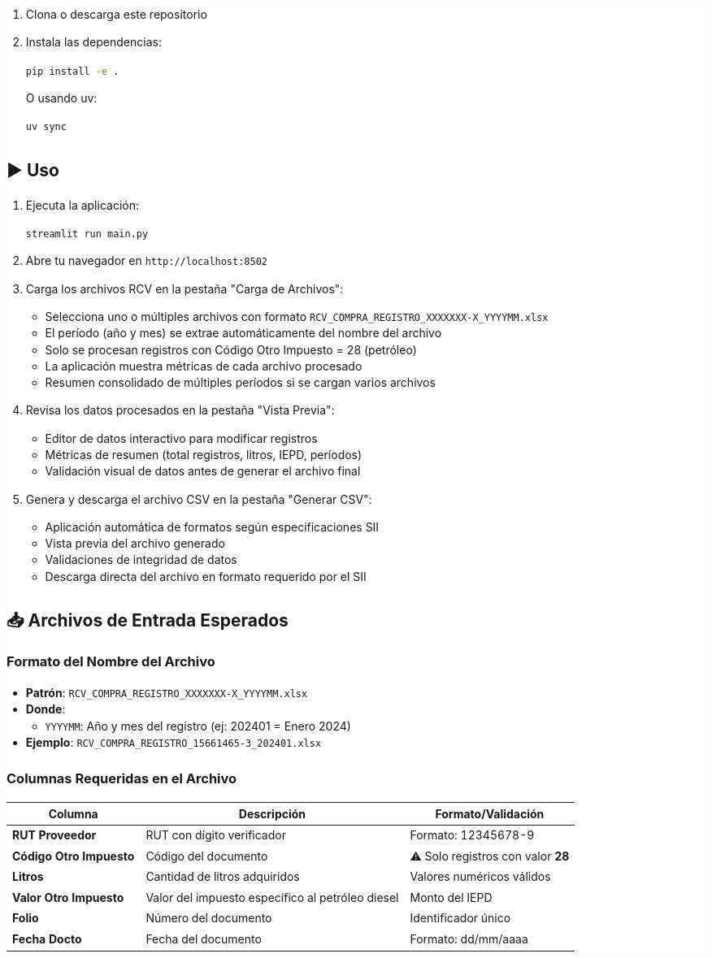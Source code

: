 1. Clona o descarga este repositorio
2. Instala las dependencias:
   ```bash
   pip install -e .
   ```
   
   O usando uv:
   ```bash
   uv sync
   ```

## ▶️ Uso

1. Ejecuta la aplicación:
   ```bash
   streamlit run main.py
   ```

2. Abre tu navegador en `http://localhost:8502`

3. Carga los archivos RCV en la pestaña "Carga de Archivos":
   - Selecciona uno o múltiples archivos con formato `RCV_COMPRA_REGISTRO_XXXXXXX-X_YYYYMM.xlsx`
   - El período (año y mes) se extrae automáticamente del nombre del archivo
   - Solo se procesan registros con Código Otro Impuesto = 28 (petróleo)
   - La aplicación muestra métricas de cada archivo procesado
   - Resumen consolidado de múltiples períodos si se cargan varios archivos

4. Revisa los datos procesados en la pestaña "Vista Previa":
   - Editor de datos interactivo para modificar registros
   - Métricas de resumen (total registros, litros, IEPD, períodos)
   - Validación visual de datos antes de generar el archivo final

5. Genera y descarga el archivo CSV en la pestaña "Generar CSV":
   - Aplicación automática de formatos según especificaciones SII
   - Vista previa del archivo generado
   - Validaciones de integridad de datos
   - Descarga directa del archivo en formato requerido por el SII

## 📥 Archivos de Entrada Esperados

### Formato del Nombre del Archivo
- **Patrón**: `RCV_COMPRA_REGISTRO_XXXXXXX-X_YYYYMM.xlsx`
- **Donde**: 
  - `YYYYMM`: Año y mes del registro (ej: 202401 = Enero 2024)
- **Ejemplo**: `RCV_COMPRA_REGISTRO_15661465-3_202401.xlsx`

### Columnas Requeridas en el Archivo

| Columna | Descripción | Formato/Validación |
|---------|-------------|-------------------|
| **RUT Proveedor** | RUT con dígito verificador | Formato: 12345678-9 |
| **Código Otro Impuesto** | Código del documento | ⚠️ Solo registros con valor **28** |
| **Litros** | Cantidad de litros adquiridos | Valores numéricos válidos |
| **Valor Otro Impuesto** | Valor del impuesto específico al petróleo diesel | Monto del IEPD |
| **Folio** | Número del documento | Identificador único |
| **Fecha Docto** | Fecha del documento | Formato: dd/mm/aaaa |
